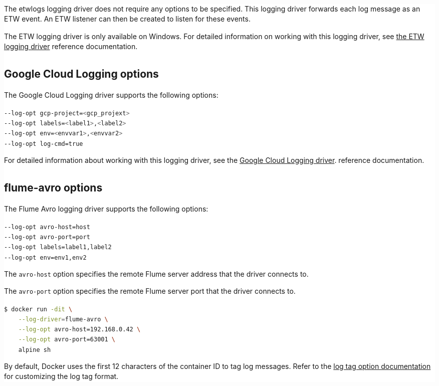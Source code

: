 The etwlogs logging driver does not require any options to be specified. This
logging driver forwards each log message as an ETW event. An ETW listener
can then be created to listen for these events.

The ETW logging driver is only available on Windows. For detailed information
on working with this logging driver, see [the ETW logging driver](etwlogs.md)
reference documentation.

## Google Cloud Logging options

The Google Cloud Logging driver supports the following options:

```bash
--log-opt gcp-project=<gcp_projext>
--log-opt labels=<label1>,<label2>
--log-opt env=<envvar1>,<envvar2>
--log-opt log-cmd=true
```

For detailed information about working with this logging driver, see the
[Google Cloud Logging driver](gcplogs.md). reference documentation.


## flume-avro options

The Flume Avro logging driver supports the following options:

```bash
--log-opt avro-host=host
--log-opt avro-port=port
--log-opt labels=label1,label2
--log-opt env=env1,env2
```

The `avro-host` option specifies the remote Flume server address that the
driver connects to. 

The `avro-port` option specifies the remote Flume server port that the
driver connects to. 
```bash
$ docker run -dit \
    --log-driver=flume-avro \
    --log-opt avro-host=192.168.0.42 \
    --log-opt avro-port=63001 \
    alpine sh
```

By default, Docker uses the first 12 characters of the container ID to tag log
messages. Refer to the [log tag option documentation](log_tags.md) for
customizing the log tag format.
